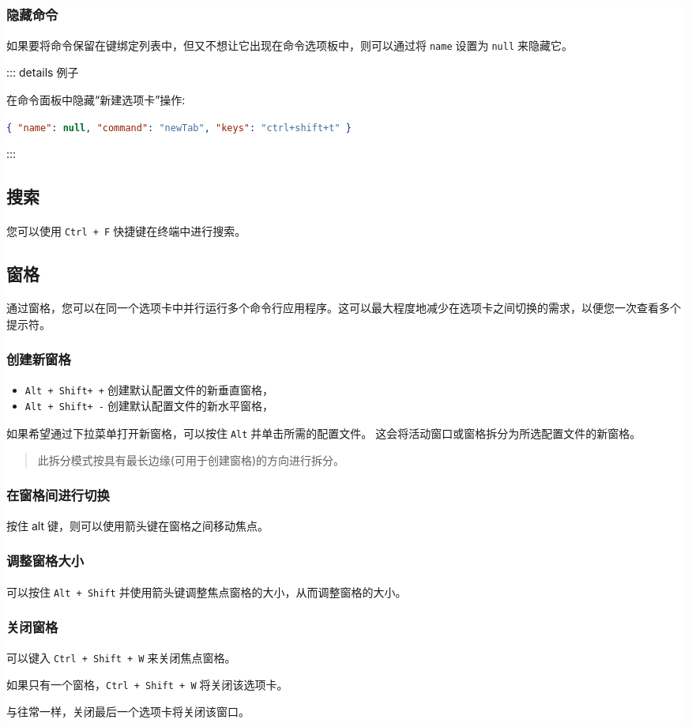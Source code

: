 ### 隐藏命令

如果要将命令保留在键绑定列表中，但又不想让它出现在命令选项板中，则可以通过将 `name` 设置为 `null` 来隐藏它。

::: details 例子

在命令面板中隐藏“新建选项卡”操作:

```json
{ "name": null, "command": "newTab", "keys": "ctrl+shift+t" }
```

:::

## 搜索

您可以使用 `Ctrl + F` 快捷键在终端中进行搜索。

## 窗格

通过窗格，您可以在同一个选项卡中并行运行多个命令行应用程序。这可以最大程度地减少在选项卡之间切换的需求，以便您一次查看多个提示符。

### 创建新窗格

- `Alt + Shift+ +` 创建默认配置文件的新垂直窗格，
- `Alt + Shift+ -` 创建默认配置文件的新水平窗格，

如果希望通过下拉菜单打开新窗格，可以按住 `Alt` 并单击所需的配置文件。 这会将活动窗口或窗格拆分为所选配置文件的新窗格。

> 此拆分模式按具有最长边缘(可用于创建窗格)的方向进行拆分。

### 在窗格间进行切换

按住 alt 键，则可以使用箭头键在窗格之间移动焦点。

### 调整窗格大小

可以按住 `Alt + Shift` 并使用箭头键调整焦点窗格的大小，从而调整窗格的大小。

### 关闭窗格

可以键入 `Ctrl + Shift + W` 来关闭焦点窗格。

如果只有一个窗格，`Ctrl + Shift + W` 将关闭该选项卡。

与往常一样，关闭最后一个选项卡将关闭该窗口。
